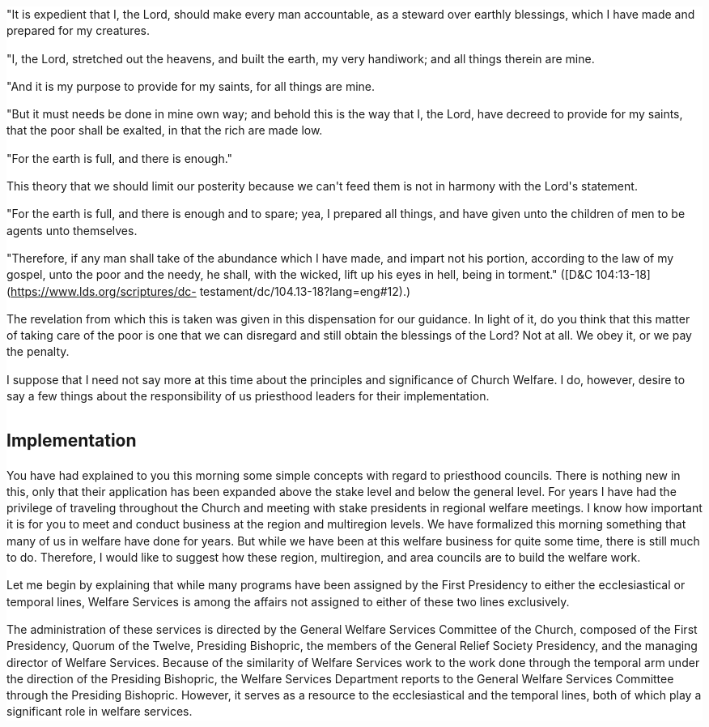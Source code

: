 "It is expedient that I, the Lord, should make every man accountable, as a
steward over earthly blessings, which I have made and prepared for my
creatures.

"I, the Lord, stretched out the heavens, and built the earth, my very
handiwork; and all things therein are mine.

"And it is my purpose to provide for my saints, for all things are mine.

"But it must needs be done in mine own way; and behold this is the way that I,
the Lord, have decreed to provide for my saints, that the poor shall be
exalted, in that the rich are made low.

"For the earth is full, and there is enough."

This theory that we should limit our posterity because we can't feed them is
not in harmony with the Lord's statement.

"For the earth is full, and there is enough and to spare; yea, I prepared all
things, and have given unto the children of men to be agents unto themselves.

"Therefore, if any man shall take of the abundance which I have made, and
impart not his portion, according to the law of my gospel, unto the poor and
the needy, he shall, with the wicked, lift up his eyes in hell, being in
torment." ([D&amp;C 104:13-18](https://www.lds.org/scriptures/dc-
testament/dc/104.13-18?lang=eng#12).)

The revelation from which this is taken was given in this dispensation for our
guidance. In light of it, do you think that this matter of taking care of the
poor is one that we can disregard and still obtain the blessings of the Lord?
Not at all. We obey it, or we pay the penalty.

I suppose that I need not say more at this time about the principles and
significance of Church Welfare. I do, however, desire to say a few things
about the responsibility of us priesthood leaders for their implementation.

## Implementation

You have had explained to you this morning some simple concepts with regard to
priesthood councils. There is nothing new in this, only that their application
has been expanded above the stake level and below the general level. For years
I have had the privilege of traveling throughout the Church and meeting with
stake presidents in regional welfare meetings. I know how important it is for
you to meet and conduct business at the region and multiregion levels. We have
formalized this morning something that many of us in welfare have done for
years. But while we have been at this welfare business for quite some time,
there is still much to do. Therefore, I would like to suggest how these
region, multiregion, and area councils are to build the welfare work.

Let me begin by explaining that while many programs have been assigned by the
First Presidency to either the ecclesiastical or temporal lines, Welfare
Services is among the affairs not assigned to either of these two lines
exclusively.

The administration of these services is directed by the General Welfare
Services Committee of the Church, composed of the First Presidency, Quorum of
the Twelve, Presiding Bishopric, the members of the General Relief Society
Presidency, and the managing director of Welfare Services. Because of the
similarity of Welfare Services work to the work done through the temporal arm
under the direction of the Presiding Bishopric, the Welfare Services
Department reports to the General Welfare Services Committee through the
Presiding Bishopric. However, it serves as a resource to the ecclesiastical
and the temporal lines, both of which play a significant role in welfare
services.
